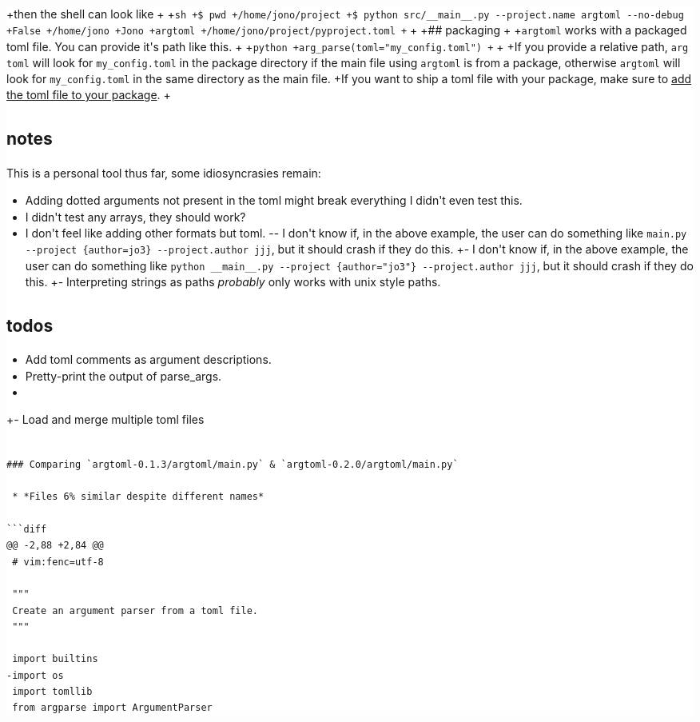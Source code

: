 +then the shell can look like
+
+```sh
+$ pwd
+/home/jono/project
+$ python src/__main__.py --project.name argtoml --no-debug
+False
+/home/jono
+Jono
+argtoml
+/home/jono/project/pyproject.toml
+```
+
+## packaging
+
+`argtoml` works with a packaged toml file. You can provide it's path like this.
+
+```python
+arg_parse(toml="my_config.toml")
+```
+
+If you provide a relative path, `argtoml` will look for `my_config.toml` in the package directory if the main file using `argtoml` is from a package, otherwise `argtoml` will look for `my_config.toml` in the same directory as the main file.
+If you want to ship a toml file with your package, make sure to [add the toml file to your package](https://setuptools.pypa.io/en/latest/userguide/datafiles.html).
+
 ## notes
 
 This is a personal tool thus far, some idiosyncrasies remain:
 
 - Adding dotted arguments not present in the toml might break everything I didn't even test this.
 - I didn't test any arrays, they should work?
 - I don't feel like adding other formats but toml.
-- I don't know if, in the above example, the user can do something like `main.py --project {author=jo3} --project.author jjj`, but it should crash if they do this.
+- I don't know if, in the above example, the user can do something like `python __main__.py --project {author="jo3"} --project.author jjj`, but it should crash if they do this.
+- Interpreting strings as paths _probably_ only works with unix style paths.
 
 ## todos
 
 - Add toml comments as argument descriptions.
 - Pretty-print the output of parse_args.
-
+- Load and merge multiple toml files
```

### Comparing `argtoml-0.1.3/argtoml/main.py` & `argtoml-0.2.0/argtoml/main.py`

 * *Files 6% similar despite different names*

```diff
@@ -2,88 +2,84 @@
 # vim:fenc=utf-8
 
 """
 Create an argument parser from a toml file.
 """
 
 import builtins
-import os
 import tomllib
 from argparse import ArgumentParser
```